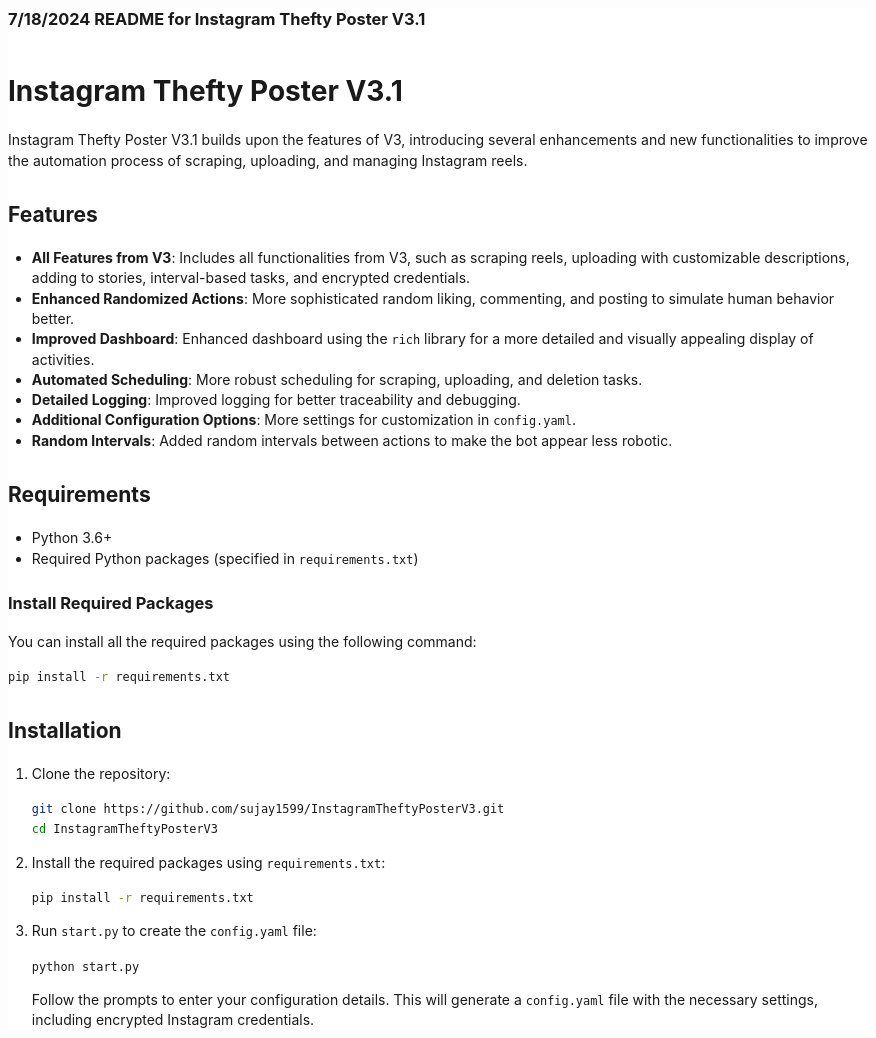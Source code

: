 ### 7/18/2024 README for Instagram Thefty Poster V3.1

# Instagram Thefty Poster V3.1

Instagram Thefty Poster V3.1 builds upon the features of V3, introducing several enhancements and new functionalities to improve the automation process of scraping, uploading, and managing Instagram reels.

## Features

- **All Features from V3**: Includes all functionalities from V3, such as scraping reels, uploading with customizable descriptions, adding to stories, interval-based tasks, and encrypted credentials.
- **Enhanced Randomized Actions**: More sophisticated random liking, commenting, and posting to simulate human behavior better.
- **Improved Dashboard**: Enhanced dashboard using the `rich` library for a more detailed and visually appealing display of activities.
- **Automated Scheduling**: More robust scheduling for scraping, uploading, and deletion tasks.
- **Detailed Logging**: Improved logging for better traceability and debugging.
- **Additional Configuration Options**: More settings for customization in `config.yaml`.
- **Random Intervals**: Added random intervals between actions to make the bot appear less robotic.

## Requirements

- Python 3.6+
- Required Python packages (specified in `requirements.txt`)

### Install Required Packages

You can install all the required packages using the following command:

```bash
pip install -r requirements.txt
```

## Installation

1. Clone the repository:
   ```bash
   git clone https://github.com/sujay1599/InstagramTheftyPosterV3.git
   cd InstagramTheftyPosterV3
   ```

2. Install the required packages using `requirements.txt`:
   ```bash
   pip install -r requirements.txt
   ```

3. Run `start.py` to create the `config.yaml` file:
   ```bash
   python start.py
   ```
   Follow the prompts to enter your configuration details. This will generate a `config.yaml` file with the necessary settings, including encrypted Instagram credentials.
